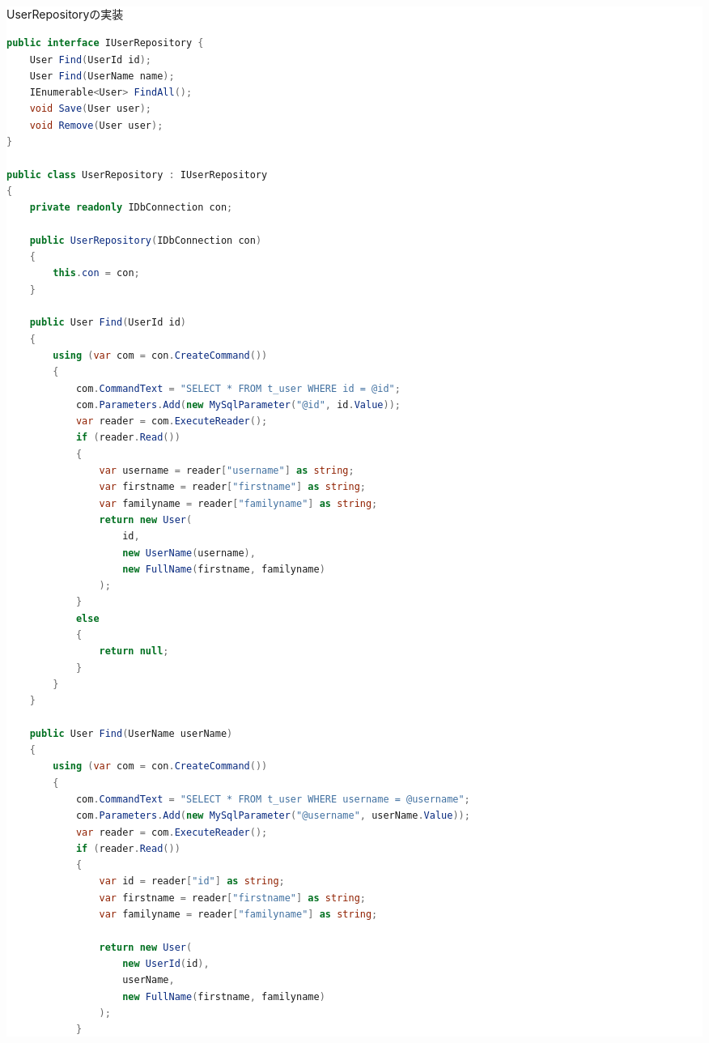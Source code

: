 UserRepositoryの実装

``` cs
public interface IUserRepository {
    User Find(UserId id);
    User Find(UserName name);
    IEnumerable<User> FindAll();
    void Save(User user);
    void Remove(User user);
}

public class UserRepository : IUserRepository
{
    private readonly IDbConnection con;

    public UserRepository(IDbConnection con)
    {
        this.con = con;
    }

    public User Find(UserId id)
    {
        using (var com = con.CreateCommand())
        {
            com.CommandText = "SELECT * FROM t_user WHERE id = @id";
            com.Parameters.Add(new MySqlParameter("@id", id.Value));
            var reader = com.ExecuteReader();
            if (reader.Read())
            {
                var username = reader["username"] as string;
                var firstname = reader["firstname"] as string;
                var familyname = reader["familyname"] as string;
                return new User(
                    id,
                    new UserName(username),
                    new FullName(firstname, familyname)
                );
            }
            else
            {
                return null;
            }
        }
    }

    public User Find(UserName userName)
    {
        using (var com = con.CreateCommand())
        {
            com.CommandText = "SELECT * FROM t_user WHERE username = @username";
            com.Parameters.Add(new MySqlParameter("@username", userName.Value));
            var reader = com.ExecuteReader();
            if (reader.Read())
            {
                var id = reader["id"] as string;
                var firstname = reader["firstname"] as string;
                var familyname = reader["familyname"] as string;

                return new User(
                    new UserId(id),
                    userName,
                    new FullName(firstname, familyname)
                );
            }
```